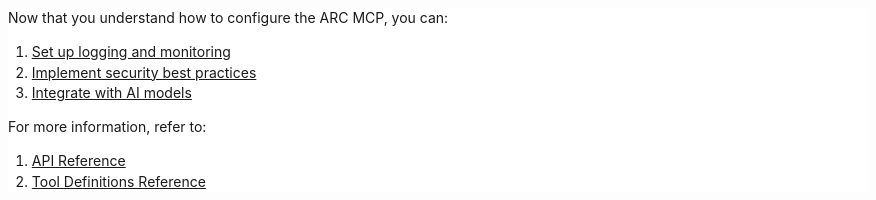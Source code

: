 Now that you understand how to configure the ARC MCP, you can:

1. [Set up logging and monitoring](../troubleshooting/logs-monitoring.md)
2. [Implement security best practices](../implementation/security-best-practices.md)
3. [Integrate with AI models](../implementation/ai-model-integration.md)

For more information, refer to:

1. [API Reference](./api-reference.md)
2. [Tool Definitions Reference](./tool-definitions-reference.md)
